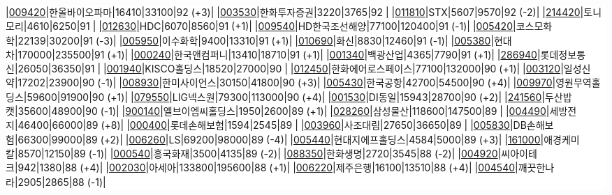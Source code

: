 |[009420](https://finance.daum.net/quotes/A009420)|한올바이오파마|16410|33100|92 (+3)|
|[003530](https://finance.daum.net/quotes/A003530)|한화투자증권|3220|3765|92 |
|[011810](https://finance.daum.net/quotes/A011810)|STX|5607|9570|92 (-2)|
|[214420](https://finance.daum.net/quotes/A214420)|토니모리|4610|6250|91 |
|[012630](https://finance.daum.net/quotes/A012630)|HDC|6070|8560|91 (+1)|
|[009540](https://finance.daum.net/quotes/A009540)|HD한국조선해양|77100|120400|91 (-1)|
|[005420](https://finance.daum.net/quotes/A005420)|코스모화학|22139|30200|91 (-3)|
|[005950](https://finance.daum.net/quotes/A005950)|이수화학|9400|13310|91 (+1)|
|[010690](https://finance.daum.net/quotes/A010690)|화신|8830|12460|91 (-1)|
|[005380](https://finance.daum.net/quotes/A005380)|현대차|170000|235500|91 (+1)|
|[000240](https://finance.daum.net/quotes/A000240)|한국앤컴퍼니|13410|18710|91 (+1)|
|[001340](https://finance.daum.net/quotes/A001340)|백광산업|4365|7790|91 (+1)|
|[286940](https://finance.daum.net/quotes/A286940)|롯데정보통신|26050|36350|91 |
|[001940](https://finance.daum.net/quotes/A001940)|KISCO홀딩스|18520|27000|90 |
|[012450](https://finance.daum.net/quotes/A012450)|한화에어로스페이스|77100|132000|90 (+1)|
|[003120](https://finance.daum.net/quotes/A003120)|일성신약|17202|23900|90 (-1)|
|[008930](https://finance.daum.net/quotes/A008930)|한미사이언스|30150|41800|90 (+3)|
|[005430](https://finance.daum.net/quotes/A005430)|한국공항|42700|54500|90 (+4)|
|[009970](https://finance.daum.net/quotes/A009970)|영원무역홀딩스|59600|91900|90 (+1)|
|[079550](https://finance.daum.net/quotes/A079550)|LIG넥스원|79300|113000|90 (+4)|
|[001530](https://finance.daum.net/quotes/A001530)|DI동일|15943|28700|90 (+2)|
|[241560](https://finance.daum.net/quotes/A241560)|두산밥캣|35600|48900|90 (-1)|
|[900140](https://finance.daum.net/quotes/A900140)|엘브이엠씨홀딩스|1950|2600|89 (+1)|
|[028260](https://finance.daum.net/quotes/A028260)|삼성물산|118600|147500|89 |
|[004490](https://finance.daum.net/quotes/A004490)|세방전지|46400|66000|89 (+8)|
|[000400](https://finance.daum.net/quotes/A000400)|롯데손해보험|1594|2545|89 |
|[003960](https://finance.daum.net/quotes/A003960)|사조대림|27650|36650|89 |
|[005830](https://finance.daum.net/quotes/A005830)|DB손해보험|66300|99000|89 (+2)|
|[006260](https://finance.daum.net/quotes/A006260)|LS|69200|98000|89 (-4)|
|[005440](https://finance.daum.net/quotes/A005440)|현대지에프홀딩스|4584|5000|89 (+3)|
|[161000](https://finance.daum.net/quotes/A161000)|애경케미칼|8570|12150|89 (-1)|
|[000540](https://finance.daum.net/quotes/A000540)|흥국화재|3500|4135|89 (-2)|
|[088350](https://finance.daum.net/quotes/A088350)|한화생명|2720|3545|88 (-2)|
|[004920](https://finance.daum.net/quotes/A004920)|씨아이테크|942|1380|88 (+4)|
|[002030](https://finance.daum.net/quotes/A002030)|아세아|133800|195600|88 (+1)|
|[006220](https://finance.daum.net/quotes/A006220)|제주은행|16100|13510|88 (+4)|
|[004540](https://finance.daum.net/quotes/A004540)|깨끗한나라|2905|2865|88 (-1)|